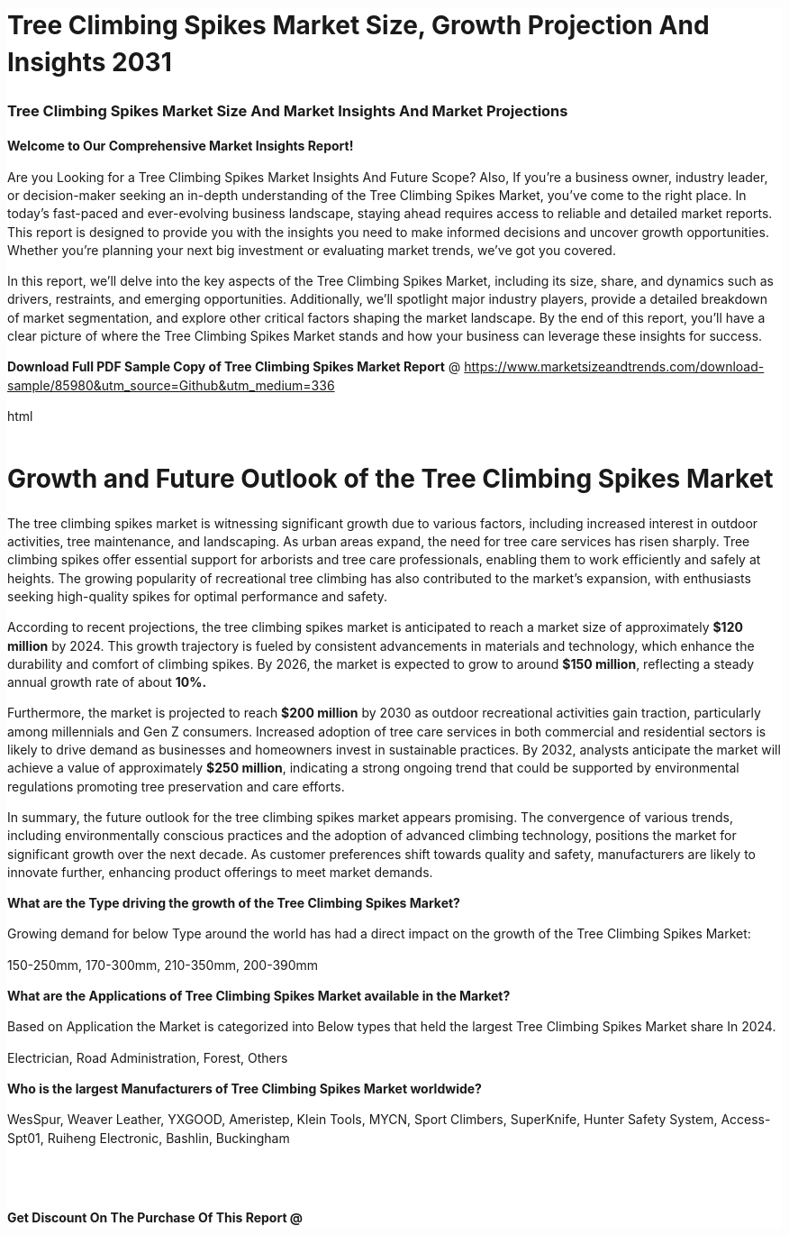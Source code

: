 <h1> Tree Climbing Spikes Market Size, Growth Projection And Insights 2031</h1><div class="" data-test-id=""><h3><span class="">Tree Climbing Spikes Market Size And Market Insights And Market Projections</span></h3></div><div class="" data-test-id=""><p><strong>Welcome to Our Comprehensive Market Insights Report!</strong></p><p>Are you Looking for a Tree Climbing Spikes Market Insights And Future Scope? Also, If you&rsquo;re a business owner, industry leader, or decision-maker seeking an in-depth understanding of the Tree Climbing Spikes Market, you&rsquo;ve come to the right place. In today&rsquo;s fast-paced and ever-evolving business landscape, staying ahead requires access to reliable and detailed market reports. This report is designed to provide you with the insights you need to make informed decisions and uncover growth opportunities. Whether you&rsquo;re planning your next big investment or evaluating market trends, we&rsquo;ve got you covered.</p><p>In this report, we&rsquo;ll delve into the key aspects of the Tree Climbing Spikes Market, including its size, share, and dynamics such as drivers, restraints, and emerging opportunities. Additionally, we&rsquo;ll spotlight major industry players, provide a detailed breakdown of market segmentation, and explore other critical factors shaping the market landscape. By the end of this report, you&rsquo;ll have a clear picture of where the Tree Climbing Spikes Market stands and how your business can leverage these insights for success.</p><p><strong>Download Full PDF Sample Copy of Tree Climbing Spikes Market Report</strong> @ <a href="https://www.marketsizeandtrends.com/download-sample/85980&utm_source=Github&utm_medium=336" target="_blank">https://www.marketsizeandtrends.com/download-sample/85980&utm_source=Github&utm_medium=336</a></p></div><div class="" data-test-id=""><p><span class="">html<!DOCTYPE html><html lang="en"><head>    <meta charset="UTF-8">    <meta name="viewport" content="width=device-width, initial-scale=1.0">    <title>Tree Climbing Spikes Market Growth and Outlook</title></head><body>    <h1>Growth and Future Outlook of the Tree Climbing Spikes Market</h1>    <p>The tree climbing spikes market is witnessing significant growth due to various factors, including increased interest in outdoor activities, tree maintenance, and landscaping. As urban areas expand, the need for tree care services has risen sharply. Tree climbing spikes offer essential support for arborists and tree care professionals, enabling them to work efficiently and safely at heights. The growing popularity of recreational tree climbing has also contributed to the market’s expansion, with enthusiasts seeking high-quality spikes for optimal performance and safety.</p>        <p>According to recent projections, the tree climbing spikes market is anticipated to reach a market size of approximately <strong>$120 million</strong> by 2024. This growth trajectory is fueled by consistent advancements in materials and technology, which enhance the durability and comfort of climbing spikes. By 2026, the market is expected to grow to around <strong>$150 million</strong>, reflecting a steady annual growth rate of about <strong>10%.</strong></p>        <p><strong></strong></p>    <p>Furthermore, the market is projected to reach <strong>$200 million</strong> by 2030 as outdoor recreational activities gain traction, particularly among millennials and Gen Z consumers. Increased adoption of tree care services in both commercial and residential sectors is likely to drive demand as businesses and homeowners invest in sustainable practices. By 2032, analysts anticipate the market will achieve a value of approximately <strong>$250 million</strong>, indicating a strong ongoing trend that could be supported by environmental regulations promoting tree preservation and care efforts.</p>        <p>In summary, the future outlook for the tree climbing spikes market appears promising. The convergence of various trends, including environmentally conscious practices and the adoption of advanced climbing technology, positions the market for significant growth over the next decade. As customer preferences shift towards quality and safety, manufacturers are likely to innovate further, enhancing product offerings to meet market demands.</p></body></html></span></p><p><strong><span class="">What are the&nbsp;Type driving the growth of the Tree Climbing Spikes Market?</span></strong></p></div><div class="" data-test-id=""><p><span class="">Growing demand for below Type around the world has had a direct impact on the growth of the Tree Climbing Spikes Market:</span></p></div><div class="" data-test-id=""><p>150-250mm, 170-300mm, 210-350mm, 200-390mm</p><p><span class=""><strong>What are the&nbsp;Applications&nbsp;of Tree Climbing Spikes Market available in the Market?</strong></span></p></div><div class="" data-test-id=""><p><span class="">Based on Application the Market is categorized into Below types that held the largest Tree Climbing Spikes Market share In 2024.</span></p></div><div class="" data-test-id=""><p><span class="">Electrician, Road Administration, Forest, Others</span></p><p><span class=""><strong>Who is the largest Manufacturers of Tree Climbing Spikes Market worldwide?</strong></span></p></div><div class="" data-test-id=""><p><span class="">WesSpur, Weaver Leather, YXGOOD, Ameristep, Klein Tools, MYCN, Sport Climbers, SuperKnife, Hunter Safety System, Access-Spt01, Ruiheng Electronic, Bashlin, Buckingham</span></p></div><div class="" data-test-id="">&nbsp;</div><div class="" data-test-id="">&nbsp;</div><div class="" data-test-id=""><p><span class=""><strong>Get Discount On The Purchase Of This Report @</strong>